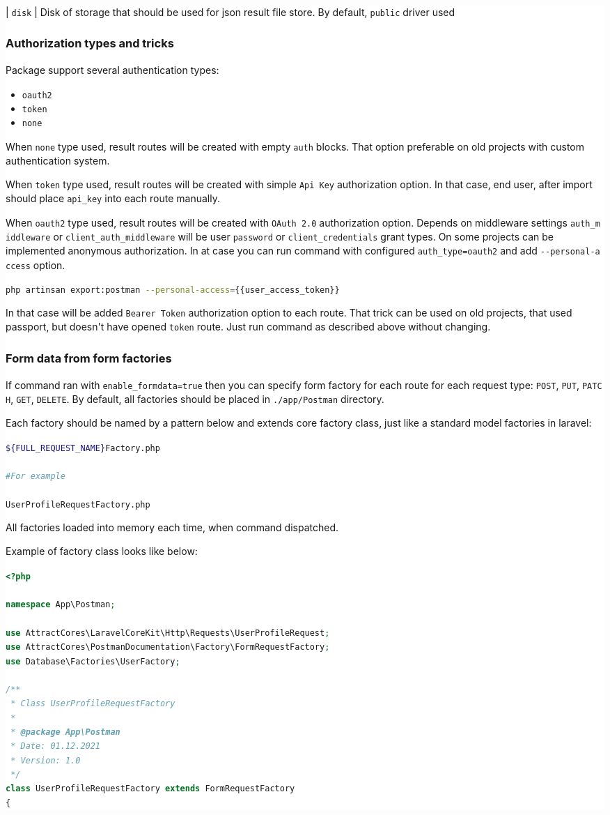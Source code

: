| `disk` | Disk of storage that should be used for json result file store. By default, `public` driver used

### Authorization types and tricks

Package support several authentication types:
- `oauth2`
- `token`
- `none`

When `none` type used, result routes will be created with empty `auth` blocks. That option preferable on  old projects with custom authentication system.

When `token` type used, result routes will be created with simple `Api Key` authorization option. In that case, end user, after import should place `api_key` into each route manually.

When `oauth2` type used, result routes will be created with `OAuth 2.0` authorization option. Depends on middleware settings `auth_middleware` or `client_auth_middleware` 
will be user `password` or `client_credentials` grant types. On some projects can be implemented anonymous authorization.
In at case you can run command with configured `auth_type=oauth2` and add `--personal-access` option.

```bash
php artinsan export:postman --personal-access={{user_access_token}}
```

In that case will be added `Bearer Token` authorization option to each route. 
That trick can be used on old projects, that used passport, but doesn't have opened `token` route. Just run command as described above without changing.

### Form data from form factories

If  command ran with `enable_formdata=true` then you can specify form factory for each route for each request type: `POST`, `PUT`, `PATCH`, `GET`, `DELETE`. 
By default, all factories should be placed in `./app/Postman` directory. 

Each factory should be named by a pattern below and extends core factory class, just like a standard model factories in laravel:

```bash
${FULL_REQUEST_NAME}Factory.php

#For example

UserProfileRequestFactory.php
```

All factories loaded into memory each time, when command dispatched.

Example of factory class looks like below:

```php
<?php

namespace App\Postman;

use AttractCores\LaravelCoreKit\Http\Requests\UserProfileRequest;
use AttractCores\PostmanDocumentation\Factory\FormRequestFactory;
use Database\Factories\UserFactory;

/**
 * Class UserProfileRequestFactory
 *
 * @package App\Postman
 * Date: 01.12.2021
 * Version: 1.0
 */
class UserProfileRequestFactory extends FormRequestFactory
{
```
